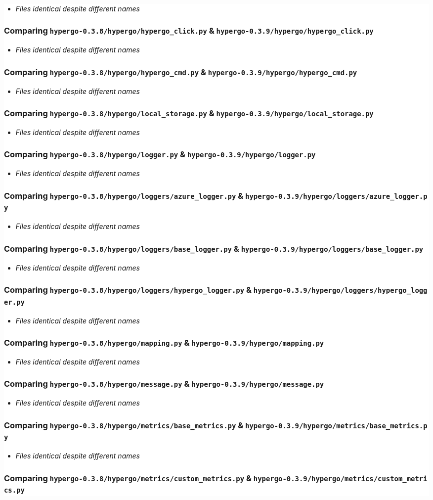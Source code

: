  * *Files identical despite different names*

### Comparing `hypergo-0.3.8/hypergo/hypergo_click.py` & `hypergo-0.3.9/hypergo/hypergo_click.py`

 * *Files identical despite different names*

### Comparing `hypergo-0.3.8/hypergo/hypergo_cmd.py` & `hypergo-0.3.9/hypergo/hypergo_cmd.py`

 * *Files identical despite different names*

### Comparing `hypergo-0.3.8/hypergo/local_storage.py` & `hypergo-0.3.9/hypergo/local_storage.py`

 * *Files identical despite different names*

### Comparing `hypergo-0.3.8/hypergo/logger.py` & `hypergo-0.3.9/hypergo/logger.py`

 * *Files identical despite different names*

### Comparing `hypergo-0.3.8/hypergo/loggers/azure_logger.py` & `hypergo-0.3.9/hypergo/loggers/azure_logger.py`

 * *Files identical despite different names*

### Comparing `hypergo-0.3.8/hypergo/loggers/base_logger.py` & `hypergo-0.3.9/hypergo/loggers/base_logger.py`

 * *Files identical despite different names*

### Comparing `hypergo-0.3.8/hypergo/loggers/hypergo_logger.py` & `hypergo-0.3.9/hypergo/loggers/hypergo_logger.py`

 * *Files identical despite different names*

### Comparing `hypergo-0.3.8/hypergo/mapping.py` & `hypergo-0.3.9/hypergo/mapping.py`

 * *Files identical despite different names*

### Comparing `hypergo-0.3.8/hypergo/message.py` & `hypergo-0.3.9/hypergo/message.py`

 * *Files identical despite different names*

### Comparing `hypergo-0.3.8/hypergo/metrics/base_metrics.py` & `hypergo-0.3.9/hypergo/metrics/base_metrics.py`

 * *Files identical despite different names*

### Comparing `hypergo-0.3.8/hypergo/metrics/custom_metrics.py` & `hypergo-0.3.9/hypergo/metrics/custom_metrics.py`

